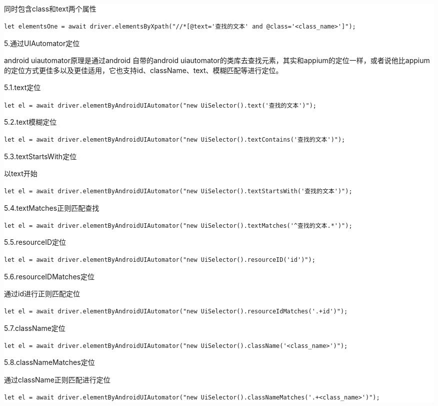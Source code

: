 同时包含class和text两个属性

```
let elementsOne = await driver.elementsByXpath("//*[@text='查找的文本' and @class='<class_name>']");
```

5.通过UIAutomator定位

android uiautomator原理是通过android 自带的android uiautomator的类库去查找元素，其实和appium的定位一样，或者说他比appium的定位方式更佳多以及更佳适用，它也支持id、className、text、模糊匹配等进行定位。

5.1.text定位

```
let el = await driver.elementByAndroidUIAutomator("new UiSelector().text('查找的文本')");
```

5.2.text模糊定位

```
let el = await driver.elementByAndroidUIAutomator("new UiSelector().textContains('查找的文本')");
```

5.3.textStartsWith定位

以text开始

```
let el = await driver.elementByAndroidUIAutomator("new UiSelector().textStartsWith('查找的文本')");
```

5.4.textMatches正则匹配查找

```
let el = await driver.elementByAndroidUIAutomator("new UiSelector().textMatches('^查找的文本.*')");
```

5.5.resourceID定位

```
let el = await driver.elementByAndroidUIAutomator("new UiSelector().resourceID('id')");
```

5.6.resourceIDMatches定位

通过id进行正则匹配定位

```
let el = await driver.elementByAndroidUIAutomator("new UiSelector().resourceIdMatches('.+id')");
```

5.7.className定位

```
let el = await driver.elementByAndroidUIAutomator("new UiSelector().className('<class_name>')");
```

5.8.classNameMatches定位

通过className正则匹配进行定位

```
let el = await driver.elementByAndroidUIAutomator("new UiSelector().classNameMatches('.+<class_name>')");
```
